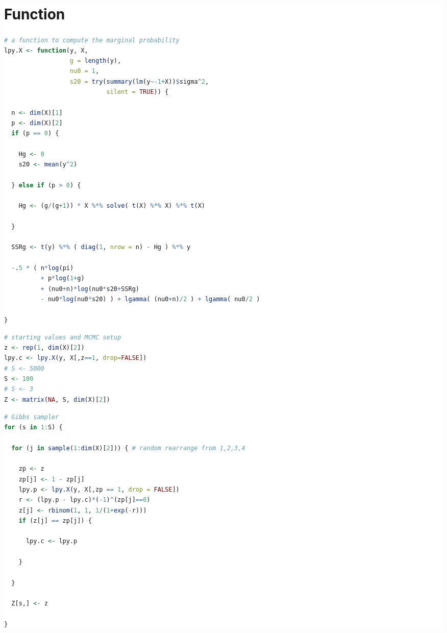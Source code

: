 Function
========

``` r
# a function to compute the marginal probability
lpy.X <- function(y, X, 
                  g = length(y),
                  nu0 = 1,
                  s20 = try(summary(lm(y~-1+X))$sigma^2,
                            silent = TRUE)) {
  
  n <- dim(X)[1]
  p <- dim(X)[2]
  if (p == 0) {
    
    Hg <- 0
    s20 <- mean(y^2)
    
  } else if (p > 0) {
    
    Hg <- (g/(g+1)) * X %*% solve( t(X) %*% X) %*% t(X)
        
  }

  SSRg <- t(y) %*% ( diag(1, nrow = n) - Hg ) %*% y
  
  -.5 * ( n*log(pi) 
          + p*log(1+g) 
          + (nu0+n)*log(nu0*s20+SSRg) 
          - nu0*log(nu0*s20) ) + lgamma( (nu0+n)/2 ) + lgamma( nu0/2 )
  
}
```

``` r
# starting values and MCMC setup
z <- rep(1, dim(X)[2])
lpy.c <- lpy.X(y, X[,z==1, drop=FALSE])
# S <- 5000
S <- 100
# S <- 3
Z <- matrix(NA, S, dim(X)[2])
```

``` r
# Gibbs sampler
for (s in 1:S) {
  
  for (j in sample(1:dim(X)[2])) { # random rearrange from 1,2,3,4
  
    zp <- z
    zp[j] <- 1 - zp[j]
    lpy.p <- lpy.X(y, X[,zp == 1, drop = FALSE])
    r <- (lpy.p - lpy.c)*(-1)^(zp[j]==0)
    z[j] <- rbinom(1, 1, 1/(1+exp(-r)))
    if (z[j] == zp[j]) {
      
      lpy.c <- lpy.p
      
    }
  
  }
  
  Z[s,] <- z
  
}
```